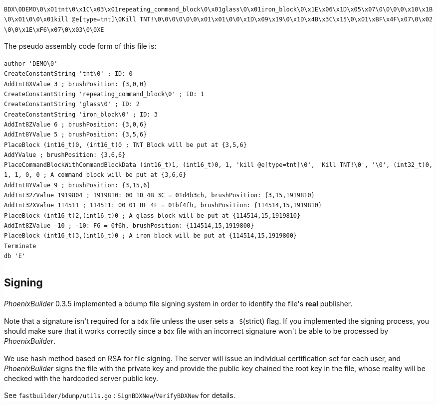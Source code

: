 `BDX\0DEMO\0\x01tnt\0\x1C\x03\x01repeating_command_block\0\x01glass\0\x01iron_block\0\x1E\x06\x1D\x05\x07\0\0\0\0\x10\x1B\0\x01\0\0\x01kill @e[type=tnt]\0Kill TNT!\0\0\0\0\0\0\x01\x01\0\0\x1D\x09\x19\0\x1D\x4B\x3C\x15\0\x01\xBF\x4F\x07\0\x02\0\0\x1E\xF6\x07\0\x03\0\0XE`

The pseudo assembly code form of this file is:

```assembly
author 'DEMO\0'
CreateConstantString 'tnt\0' ; ID: 0
AddInt8XValue 3 ; brushPosition: {3,0,0}
CreateConstantString 'repeating_command_block\0' ; ID: 1
CreateConstantString 'glass\0' ; ID: 2
CreateConstantString 'iron_block\0' ; ID: 3
AddInt8ZValue 6 ; brushPosition: {3,0,6}
AddInt8YValue 5 ; brushPosition: {3,5,6}
PlaceBlock (int16_t)0, (int16_t)0 ; TNT Block will be put at {3,5,6}
AddYValue ; brushPosition: {3,6,6}
PlaceCommandBlockWithCommandBlockData (int16_t)1, (int16_t)0, 1, 'kill @e[type=tnt]\0', 'Kill TNT!\0', '\0', (int32_t)0, 1, 1, 0, 0 ; A command block will be put at {3,6,6}
AddInt8YValue 9 ; brushPosition: {3,15,6}
AddInt32ZValue 1919804 ; 1919810: 00 1D 4B 3C = 01d4b3ch, brushPosition: {3,15,1919810}
AddInt32XValue 114511 ; 114511: 00 01 BF 4F = 01bf4fh, brushPosition: {114514,15,1919810}
PlaceBlock (int16_t)2,(int16_t)0 ; A glass block will be put at {114514,15,1919810}
AddInt8ZValue -10 ; -10: F6 = 0f6h, brushPosition: {114514,15,1919800}
PlaceBlock (int16_t)3,(int16_t)0 ; A iron block will be put at {114514,15,1919800}
Terminate
db 'E'
```

## Signing

*PhoenixBuilder* 0.3.5 implemented a bdump file signing system in order to identify the file's **real** publisher.

Note that a signature isn't required for a `bdx` file unless the user sets a `-S`(strict) flag. If you implemented the signing process, you should make sure that it works correctly since a `bdx` file with an incorrect signature won't be able to be processed by *PhoenixBuilder*.

We use hash method based on RSA for file signing. The server will issue an individual certification set for each user, and *PhoenixBuilder* signs the file with the private key and provide the public key chained the root key in the file, whose reality will be checked with the hardcoded server public key.

See `fastbuilder/bdump/utils.go` : `SignBDXNew`/`VerifyBDXNew` for details.